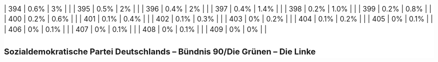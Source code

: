 | 394 | 0.6% | 3% |  |
| 395 | 0.5% | 2% |  |
| 396 | 0.4% | 2% |  |
| 397 | 0.4% | 1.4% |  |
| 398 | 0.2% | 1.0% |  |
| 399 | 0.2% | 0.8% |  |
| 400 | 0.2% | 0.6% |  |
| 401 | 0.1% | 0.4% |  |
| 402 | 0.1% | 0.3% |  |
| 403 | 0% | 0.2% |  |
| 404 | 0.1% | 0.2% |  |
| 405 | 0% | 0.1% |  |
| 406 | 0% | 0.1% |  |
| 407 | 0% | 0.1% |  |
| 408 | 0% | 0.1% |  |
| 409 | 0% | 0% |  |

### Sozialdemokratische Partei Deutschlands – Bündnis 90/Die Grünen – Die Linke
